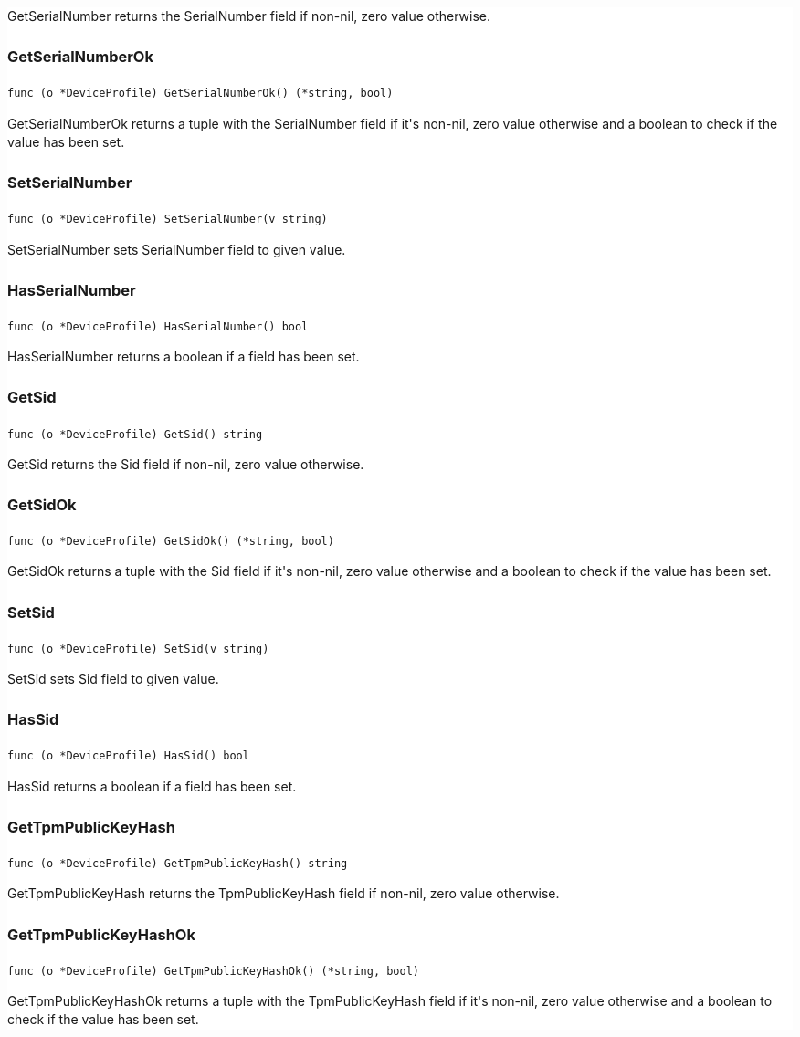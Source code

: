 GetSerialNumber returns the SerialNumber field if non-nil, zero value otherwise.

### GetSerialNumberOk

`func (o *DeviceProfile) GetSerialNumberOk() (*string, bool)`

GetSerialNumberOk returns a tuple with the SerialNumber field if it's non-nil, zero value otherwise
and a boolean to check if the value has been set.

### SetSerialNumber

`func (o *DeviceProfile) SetSerialNumber(v string)`

SetSerialNumber sets SerialNumber field to given value.

### HasSerialNumber

`func (o *DeviceProfile) HasSerialNumber() bool`

HasSerialNumber returns a boolean if a field has been set.

### GetSid

`func (o *DeviceProfile) GetSid() string`

GetSid returns the Sid field if non-nil, zero value otherwise.

### GetSidOk

`func (o *DeviceProfile) GetSidOk() (*string, bool)`

GetSidOk returns a tuple with the Sid field if it's non-nil, zero value otherwise
and a boolean to check if the value has been set.

### SetSid

`func (o *DeviceProfile) SetSid(v string)`

SetSid sets Sid field to given value.

### HasSid

`func (o *DeviceProfile) HasSid() bool`

HasSid returns a boolean if a field has been set.

### GetTpmPublicKeyHash

`func (o *DeviceProfile) GetTpmPublicKeyHash() string`

GetTpmPublicKeyHash returns the TpmPublicKeyHash field if non-nil, zero value otherwise.

### GetTpmPublicKeyHashOk

`func (o *DeviceProfile) GetTpmPublicKeyHashOk() (*string, bool)`

GetTpmPublicKeyHashOk returns a tuple with the TpmPublicKeyHash field if it's non-nil, zero value otherwise
and a boolean to check if the value has been set.
